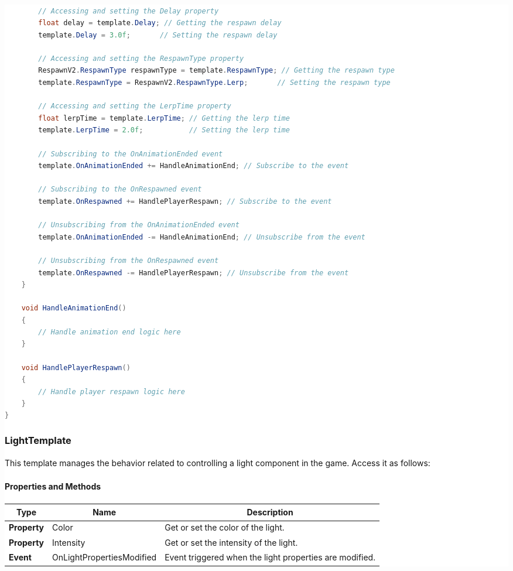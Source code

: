 ```csharp
        // Accessing and setting the Delay property
        float delay = template.Delay; // Getting the respawn delay
        template.Delay = 3.0f;       // Setting the respawn delay

        // Accessing and setting the RespawnType property
        RespawnV2.RespawnType respawnType = template.RespawnType; // Getting the respawn type
        template.RespawnType = RespawnV2.RespawnType.Lerp;       // Setting the respawn type

        // Accessing and setting the LerpTime property
        float lerpTime = template.LerpTime; // Getting the lerp time
        template.LerpTime = 2.0f;           // Setting the lerp time

        // Subscribing to the OnAnimationEnded event
        template.OnAnimationEnded += HandleAnimationEnd; // Subscribe to the event

        // Subscribing to the OnRespawned event
        template.OnRespawned += HandlePlayerRespawn; // Subscribe to the event

        // Unsubscribing from the OnAnimationEnded event
        template.OnAnimationEnded -= HandleAnimationEnd; // Unsubscribe from the event

        // Unsubscribing from the OnRespawned event
        template.OnRespawned -= HandlePlayerRespawn; // Unsubscribe from the event
    }

    void HandleAnimationEnd()
    {
        // Handle animation end logic here
    }

    void HandlePlayerRespawn()
    {
        // Handle player respawn logic here
    }
}
```

### **LightTemplate**

This template manages the behavior related to controlling a light component in the game. Access it as follows:

#### Properties and Methods

| **Type**     | **Name**                  | **Description**                                         |
| ------------ | ------------------------- | ------------------------------------------------------- |
| **Property** | Color                     | Get or set the color of the light.                      |
| **Property** | Intensity                 | Get or set the intensity of the light.                  |
| **Event**    | OnLightPropertiesModified | Event triggered when the light properties are modified. |

